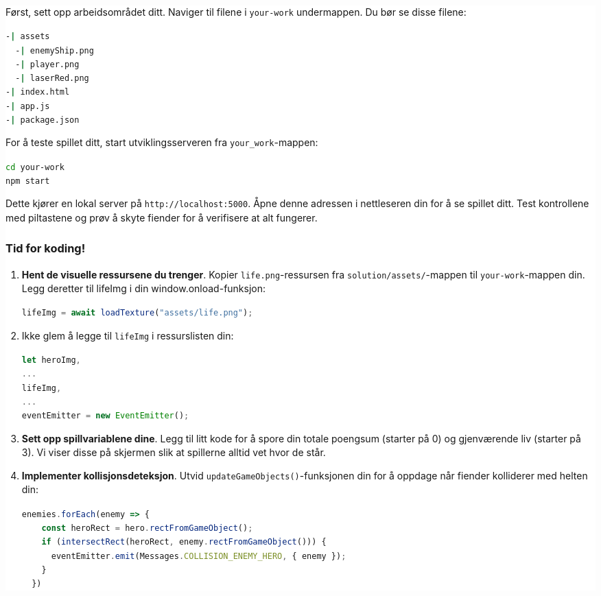 Først, sett opp arbeidsområdet ditt. Naviger til filene i `your-work` undermappen. Du bør se disse filene:

```bash
-| assets
  -| enemyShip.png
  -| player.png
  -| laserRed.png
-| index.html
-| app.js
-| package.json
```

For å teste spillet ditt, start utviklingsserveren fra `your_work`-mappen:

```bash
cd your-work
npm start
```

Dette kjører en lokal server på `http://localhost:5000`. Åpne denne adressen i nettleseren din for å se spillet ditt. Test kontrollene med piltastene og prøv å skyte fiender for å verifisere at alt fungerer.

### Tid for koding!

1. **Hent de visuelle ressursene du trenger**. Kopier `life.png`-ressursen fra `solution/assets/`-mappen til `your-work`-mappen din. Legg deretter til lifeImg i din window.onload-funksjon:

    ```javascript
    lifeImg = await loadTexture("assets/life.png");
    ```

1. Ikke glem å legge til `lifeImg` i ressurslisten din:

    ```javascript
    let heroImg,
    ...
    lifeImg,
    ...
    eventEmitter = new EventEmitter();
    ```
  
2. **Sett opp spillvariablene dine**. Legg til litt kode for å spore din totale poengsum (starter på 0) og gjenværende liv (starter på 3). Vi viser disse på skjermen slik at spillerne alltid vet hvor de står.

3. **Implementer kollisjonsdeteksjon**. Utvid `updateGameObjects()`-funksjonen din for å oppdage når fiender kolliderer med helten din:

    ```javascript
    enemies.forEach(enemy => {
        const heroRect = hero.rectFromGameObject();
        if (intersectRect(heroRect, enemy.rectFromGameObject())) {
          eventEmitter.emit(Messages.COLLISION_ENEMY_HERO, { enemy });
        }
      })
    ```
